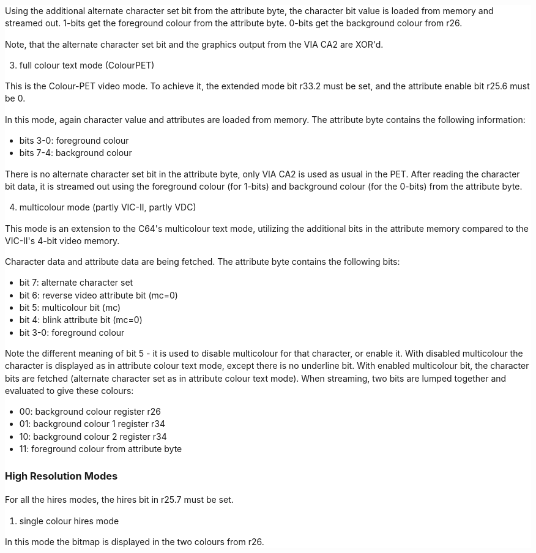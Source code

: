 Using the additional alternate character set bit from the attribute byte, the character bit value is loaded from memory
and streamed out. 1-bits get the foreground colour from the attribute byte. 0-bits get the background colour from r26.

Note, that the alternate character set bit and the graphics output from the VIA CA2 are XOR'd.

3. full colour text mode (ColourPET)

This is the Colour-PET video mode. To achieve it, the extended mode bit r33.2 must be set, and the attribute enable bit r25.6 must be 0.

In this mode, again character value and attributes are loaded from memory. The attribute byte contains the following information:

- bits 3-0: foreground colour
- bits 7-4: background colour

There is no alternate character set bit in the attribute byte, only VIA CA2 is used as usual in the PET. 
After reading the character bit data, it is streamed out using the foreground colour (for 1-bits) and 
background colour (for the 0-bits) from the attribute byte.

4. multicolour mode (partly VIC-II, partly VDC)

This mode is an extension to the C64's multicolour text mode, utilizing the additional bits in the attribute memory compared to the VIC-II's 4-bit video memory.

Character data and attribute data are being fetched. The attribute byte contains the following bits:

- bit 7: alternate character set
- bit 6: reverse video attribute bit (mc=0)
- bit 5: multicolour bit (mc)
- bit 4: blink attribute bit (mc=0)
- bit 3-0: foreground colour

Note the different meaning of bit 5 - it is used to disable multicolour for that character, or enable it.
With disabled multicolour the character is displayed as in attribute colour text mode, except there is no underline bit. 
With enabled multicolour bit, the character bits are fetched (alternate character set as in attribute colour text mode).
When streaming, two bits are lumped together and evaluated to give these colours:

- 00: background colour register r26
- 01: background colour 1 register r34
- 10: background colour 2 register r34
- 11: foreground colour from attribute byte

### High Resolution Modes

For all the hires modes, the hires bit in r25.7 must be set.

1. single colour hires mode

In this mode the bitmap is displayed in the two colours from r26.
